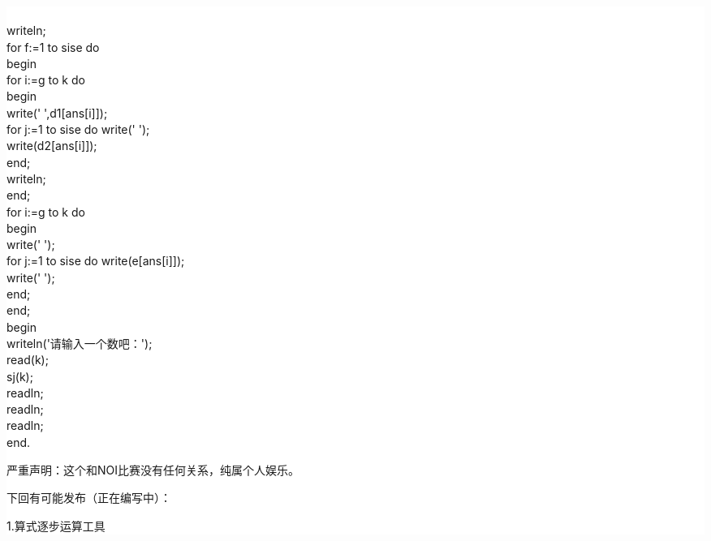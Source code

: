    <br/>
   writeln;
   <br/>
   for f:=1 to sise do
   <br/>
   begin
   <br/>
   for i:=g to k do
   <br/>
   begin
   <br/>
   write('  ',d1[ans[i]]);
   <br/>
   for j:=1 to sise do write(' ');
   <br/>
   write(d2[ans[i]]);
   <br/>
   end;
   <br/>
   writeln;
   <br/>
   end;
   <br/>
   for i:=g to k do
   <br/>
   begin
   <br/>
   write('  ');
   <br/>
   for j:=1 to sise do write(e[ans[i]]);
   <br/>
   write('  ');
   <br/>
   end;
   <br/>
   end;
   <br/>
   begin
   <br/>
   writeln('请输入一个数吧：');
   <br/>
   read(k);
   <br/>
   sj(k);
   <br/>
   readln;
   <br/>
   readln;
   <br/>
   readln;
   <br/>
   end.
   <br/>
  </code>
 </p>
 <p>
  严重声明：这个和NOI比赛没有任何关系，纯属个人娱乐。
 </p>
 <p>
  下回有可能发布（正在编写中）：
  <br/>
 </p>
 <p>
  1.算式逐步运算工具